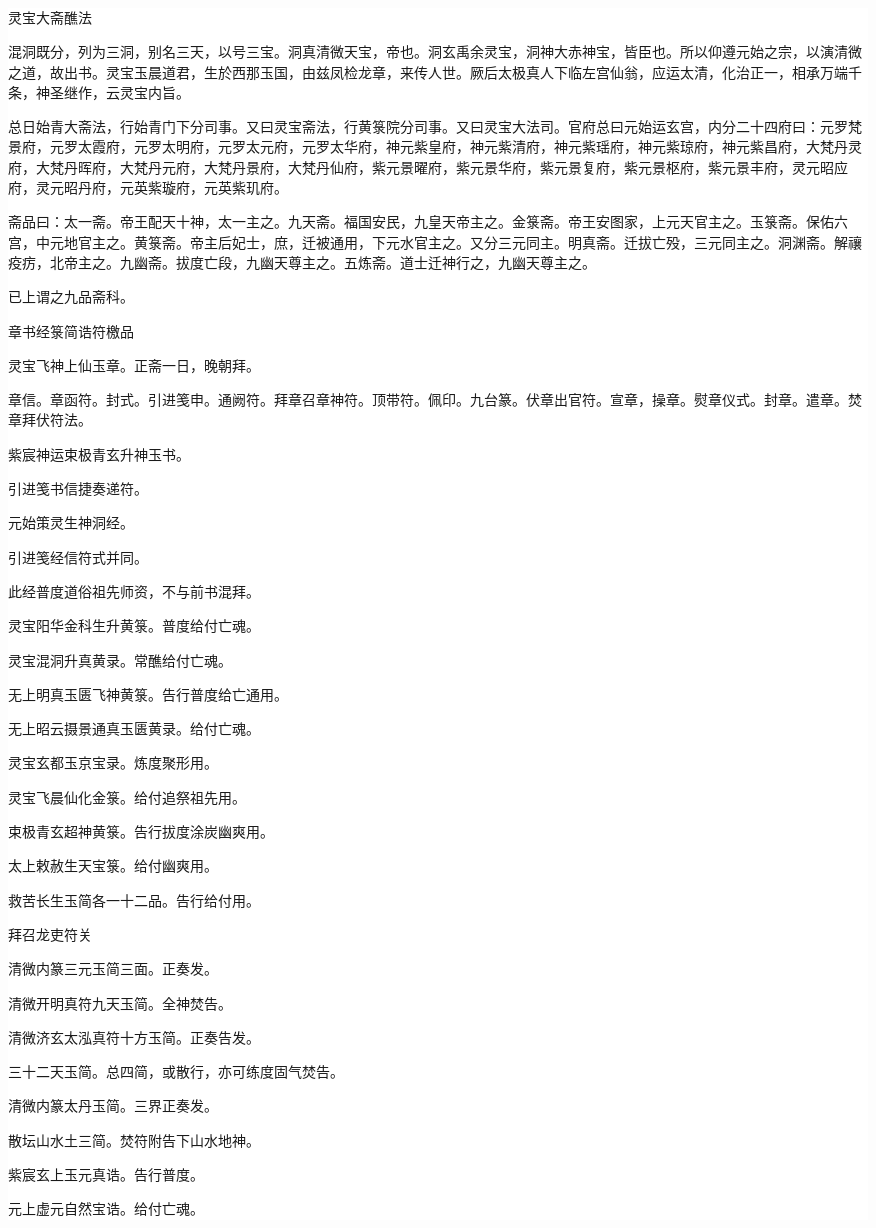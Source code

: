 灵宝大斋醮法  

混洞既分，列为三洞，别名三天，以号三宝。洞真清微天宝，帝也。洞玄禹余灵宝，洞神大赤神宝，皆臣也。所以仰遵元始之宗，以演清微之道，故出书。灵宝玉晨道君，生於西那玉国，由兹凤检龙章，来传人世。厥后太极真人下临左宫仙翁，应运太清，化治正一，相承万端千条，神圣继作，云灵宝内旨。  

总日始青大斋法，行始青门下分司事。又曰灵宝斋法，行黄箓院分司事。又曰灵宝大法司。官府总曰元始运玄宫，内分二十四府曰：元罗梵景府，元罗太霞府，元罗太明府，元罗太元府，元罗太华府，神元紫皇府，神元紫清府，神元紫瑶府，神元紫琼府，神元紫昌府，大梵丹灵府，大梵丹晖府，大梵丹元府，大梵丹景府，大梵丹仙府，紫元景曜府，紫元景华府，紫元景复府，紫元景枢府，紫元景丰府，灵元昭应府，灵元昭丹府，元英紫璇府，元英紫玑府。  

斋品曰：太一斋。帝王配天十神，太一主之。九天斋。福国安民，九皇天帝主之。金箓斋。帝王安图家，上元天官主之。玉箓斋。保佑六宫，中元地官主之。黄箓斋。帝主后妃士，庶，迁被通用，下元水官主之。又分三元同主。明真斋。迁拔亡殁，三元同主之。洞渊斋。解禳疫疠，北帝主之。九幽斋。拔度亡段，九幽天尊主之。五炼斋。道士迁神行之，九幽天尊主之。  

已上谓之九品斋科。  

章书经箓简诰符檄品  

灵宝飞神上仙玉章。正斋一日，晚朝拜。  

章信。章函符。封式。引进笺申。通阙符。拜章召章神符。顶带符。佩印。九台篆。伏章出官符。宣章，操章。熨章仪式。封章。遣章。焚章拜伏符法。  

紫宸神运束极青玄升神玉书。  

引进笺书信捷奏递符。  

元始策灵生神洞经。  

引进笺经信符式并同。  

此经普度道俗祖先师资，不与前书混拜。  

灵宝阳华金科生升黄箓。普度给付亡魂。  

灵宝混洞升真黄录。常醮给付亡魂。  

无上明真玉匮飞神黄箓。告行普度给亡通用。  

无上昭云摄景通真玉匮黄录。给付亡魂。  

灵宝玄都玉京宝录。炼度聚形用。  

灵宝飞晨仙化金箓。给付追祭祖先用。  

束极青玄超神黄箓。告行拔度涂炭幽爽用。  

太上敕赦生天宝箓。给付幽爽用。  

救苦长生玉简各一十二品。告行给付用。  

拜召龙吏符关  

清微内篆三元玉简三面。正奏发。  

清微开明真符九天玉简。全神焚告。  

清微济玄太泓真符十方玉简。正奏告发。  

三十二天玉简。总四简，或散行，亦可练度固气焚告。  

清微内篆太丹玉简。三界正奏发。  

散坛山水土三简。焚符附告下山水地神。  

紫宸玄上玉元真诰。告行普度。  

元上虚元自然宝诰。给付亡魂。  
